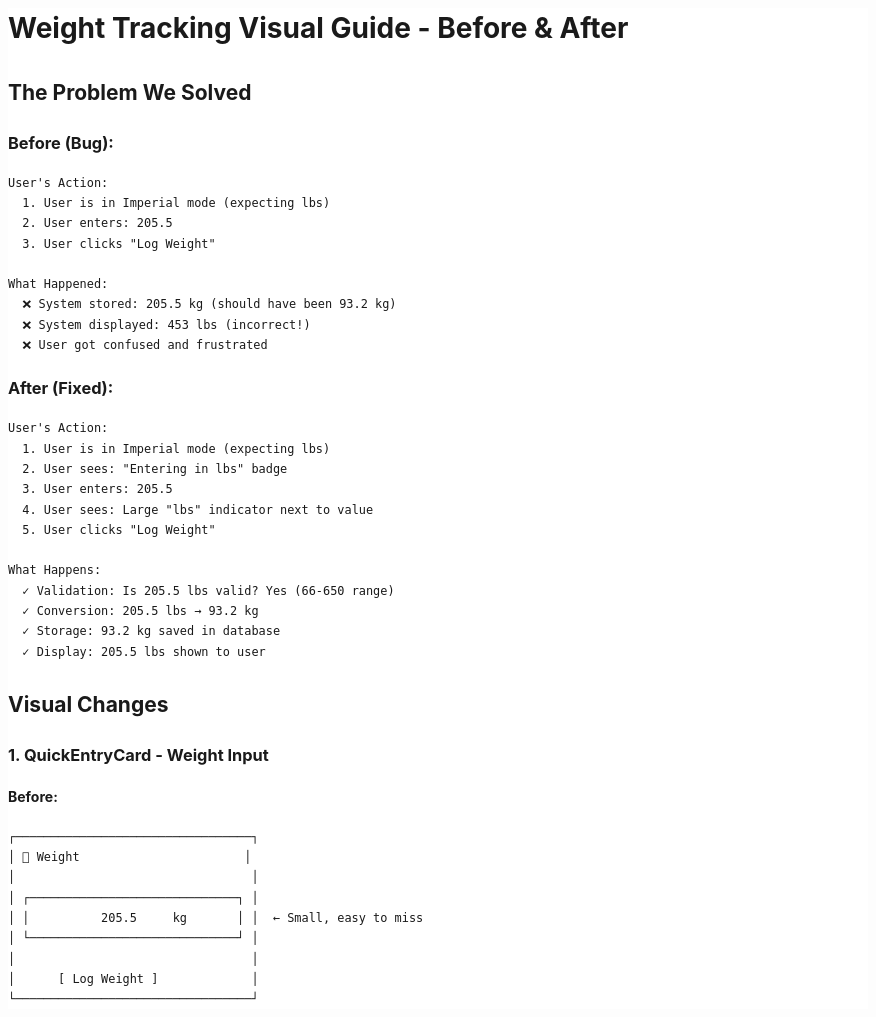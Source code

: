 # Weight Tracking Visual Guide - Before & After

## The Problem We Solved

### Before (Bug):
```
User's Action:
  1. User is in Imperial mode (expecting lbs)
  2. User enters: 205.5
  3. User clicks "Log Weight"

What Happened:
  ❌ System stored: 205.5 kg (should have been 93.2 kg)
  ❌ System displayed: 453 lbs (incorrect!)
  ❌ User got confused and frustrated
```

### After (Fixed):
```
User's Action:
  1. User is in Imperial mode (expecting lbs)
  2. User sees: "Entering in lbs" badge
  3. User enters: 205.5
  4. User sees: Large "lbs" indicator next to value
  5. User clicks "Log Weight"

What Happens:
  ✓ Validation: Is 205.5 lbs valid? Yes (66-650 range)
  ✓ Conversion: 205.5 lbs → 93.2 kg
  ✓ Storage: 93.2 kg saved in database
  ✓ Display: 205.5 lbs shown to user
```

## Visual Changes

### 1. QuickEntryCard - Weight Input

#### Before:
```
┌─────────────────────────────────┐
│ 🔢 Weight                       │
│                                 │
│ ┌─────────────────────────────┐ │
│ │          205.5     kg       │ │  ← Small, easy to miss
│ └─────────────────────────────┘ │
│                                 │
│      [ Log Weight ]             │
└─────────────────────────────────┘
```
